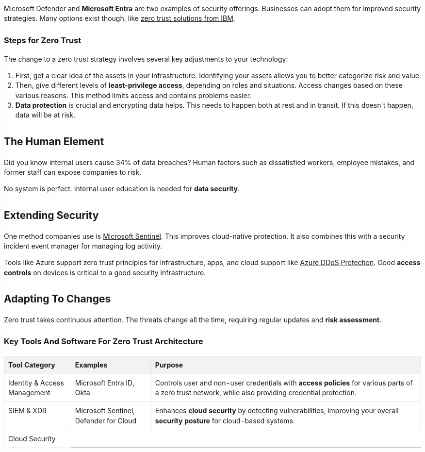 <p>Microsoft Defender and <strong>Microsoft Entra</strong> are two examples of security offerings. Businesses can adopt them for improved security strategies. Many options exist though, like <a href="https://www.ibm.com/zero-trust?lnk=flatitem" target="_blank">zero trust solutions from IBM</a>.</p>

<h3 id="stepsforzerotrust">Steps for Zero Trust</h3>

<p>The change to a zero trust strategy involves several key adjustments to your technology:</p>

<ol>
	<li>First, get a clear idea of the assets in your infrastructure. Identifying your assets allows you to better categorize risk and value.</li>
	<li>Then, give different levels of <strong>least-privilege access</strong>, depending on roles and situations. Access changes based on these various reasons. This method limits access and contains problems easier.</li>
	<li><strong>Data protection</strong> is crucial and encrypting data helps. This needs to happen both at rest and in transit. If this doesn&#39;t happen, data will be at risk.</li>
</ol>

<h2 id="thehumanelement">The Human Element</h2>

<p>Did you know internal users cause 34% of data breaches? Human factors such as dissatisfied workers, employee mistakes, and former staff can expose companies to risk.</p>

<p>No system is perfect. Internal user education is needed for <strong>data security</strong>.</p>

<h2 id="extendingsecurity">Extending Security</h2>

<p>One method companies use is <a href="https://www.microsoft.com/en-us/security/business/siem-and-xdr/microsoft-sentinel" target="_blank">Microsoft Sentinel</a>. This improves cloud-native protection. It also combines this with a security incident event manager for managing log activity.</p>

<p>Tools like Azure support zero trust principles for infrastructure, apps, and cloud support like <a href="https://azure.microsoft.com/en-us/products/ddos-protection" target="_blank">Azure DDoS Protection</a>. Good <strong>access controls</strong> on devices is critical to a good security infrastructure.</p>

<h2 id="adaptingtochanges">Adapting To Changes</h2>

<p>Zero trust takes continuous attention. The threats change all the time, requiring regular updates and <strong>risk assessment</strong>.</p>

<h3 id="keytoolsandsoftwareforzerotrustarchitecture">Key Tools And Software For Zero Trust Architecture</h3>

<table style="width:100%; border-collapse: collapse;">
  <tbody>
    <tr style="background-color:#f2f2f2;">
      <th style="padding: 8px; border: 1px solid #ddd; text-align: left;">Tool Category</th>
      <th style="padding: 8px; border: 1px solid #ddd; text-align: left;">Examples</th>
      <th style="padding: 8px; border: 1px solid #ddd; text-align: left;">Purpose</th>
    </tr>
    <tr>
      <td style="padding: 8px; border: 1px solid #ddd; text-align: left;">Identity & Access Management</td>
      <td style="padding: 8px; border: 1px solid #ddd; text-align: left;">Microsoft Entra ID, Okta</td>
      <td style="padding: 8px; border: 1px solid #ddd; text-align: left;">Controls user and non-user credentials with <strong>access policies</strong> for various parts of a zero trust network, while also providing credential protection.</td>
    </tr>
    <tr>
      <td style="padding: 8px; border: 1px solid #ddd; text-align: left;">SIEM & XDR</td>
      <td style="padding: 8px; border: 1px solid #ddd; text-align: left;">Microsoft Sentinel, Defender for Cloud</td>
      <td style="padding: 8px; border: 1px solid #ddd; text-align: left;">Enhances <strong>cloud security</strong> by detecting vulnerabilities, improving your overall <strong>security posture</strong> for cloud-based systems.</td>
    </tr>
    <tr>
      <td style="padding: 8px; border: 1px solid #ddd; text-align: left;">Cloud Security</td>